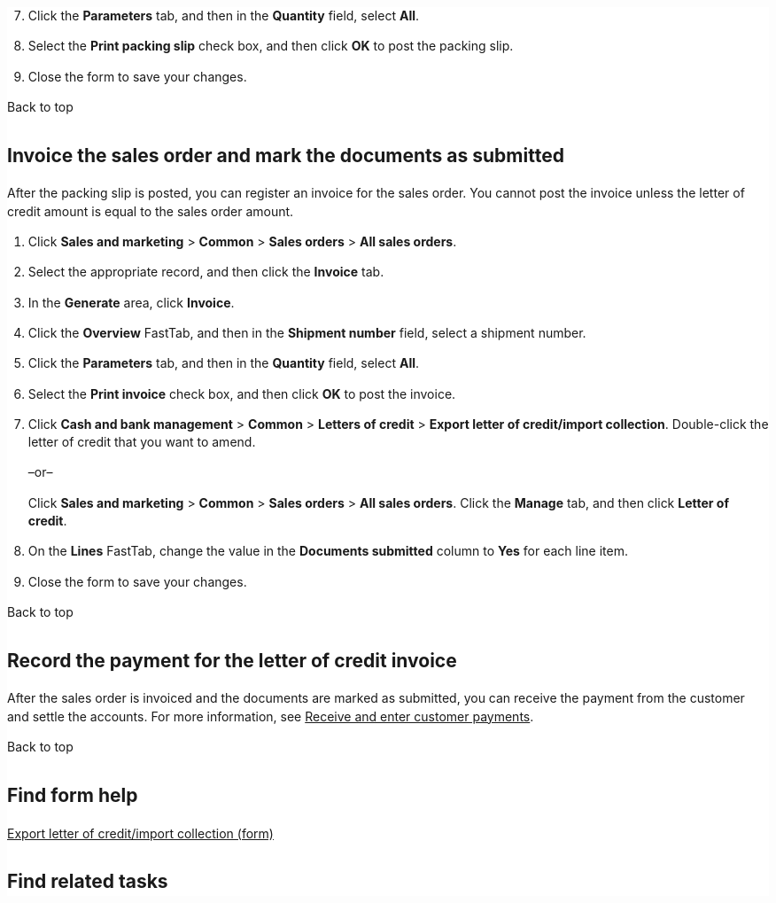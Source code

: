 7.  Click the **Parameters** tab, and then in the **Quantity** field, select **All**.

8.  Select the **Print packing slip** check box, and then click **OK** to post the packing slip.

9.  Close the form to save your changes.

Back to top

## Invoice the sales order and mark the documents as submitted

After the packing slip is posted, you can register an invoice for the sales order. You cannot post the invoice unless the letter of credit amount is equal to the sales order amount.

1.  Click **Sales and marketing** \> **Common** \> **Sales orders** \> **All sales orders**.

2.  Select the appropriate record, and then click the **Invoice** tab.

3.  In the **Generate** area, click **Invoice**.

4.  Click the **Overview** FastTab, and then in the **Shipment number** field, select a shipment number.

5.  Click the **Parameters** tab, and then in the **Quantity** field, select **All**.

6.  Select the **Print invoice** check box, and then click **OK** to post the invoice.

7.  Click **Cash and bank management** \> **Common** \> **Letters of credit** \> **Export letter of credit/import collection**. Double-click the letter of credit that you want to amend.
    
    –or–
    
    Click **Sales and marketing** \> **Common** \> **Sales orders** \> **All sales orders**. Click the **Manage** tab, and then click **Letter of credit**.

8.  On the **Lines** FastTab, change the value in the **Documents submitted** column to **Yes** for each line item.

9.  Close the form to save your changes.

Back to top

## Record the payment for the letter of credit invoice

After the sales order is invoiced and the documents are marked as submitted, you can receive the payment from the customer and settle the accounts. For more information, see [Receive and enter customer payments](receive-and-enter-customer-payments.md).

Back to top

## Find form help

[Export letter of credit/import collection (form)](https://technet.microsoft.com/en-us/library/hh208689\(v=ax.60\))

## Find related tasks

